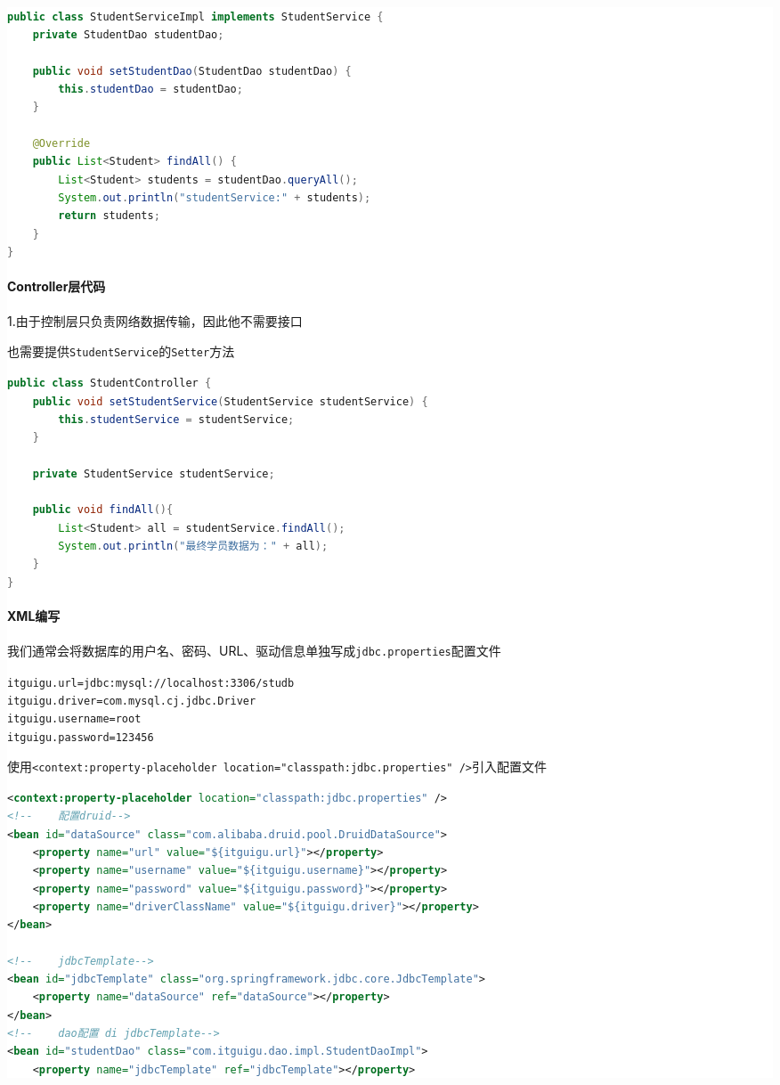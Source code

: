 ```java
public class StudentServiceImpl implements StudentService {
    private StudentDao studentDao;

    public void setStudentDao(StudentDao studentDao) {
        this.studentDao = studentDao;
    }

    @Override
    public List<Student> findAll() {
        List<Student> students = studentDao.queryAll();
        System.out.println("studentService:" + students);
        return students;
    }
}
```

#### Controller层代码

1.由于控制层只负责网络数据传输，因此他不需要接口

也需要提供`StudentService`的`Setter`方法

```java
public class StudentController {
    public void setStudentService(StudentService studentService) {
        this.studentService = studentService;
    }

    private StudentService studentService;

    public void findAll(){
        List<Student> all = studentService.findAll();
        System.out.println("最终学员数据为：" + all);
    }
}
```

#### XML编写

我们通常会将数据库的用户名、密码、URL、驱动信息单独写成`jdbc.properties`配置文件

```
itguigu.url=jdbc:mysql://localhost:3306/studb
itguigu.driver=com.mysql.cj.jdbc.Driver
itguigu.username=root
itguigu.password=123456
```

使用`<context:property-placeholder location="classpath:jdbc.properties" />`引入配置文件

```xml
<context:property-placeholder location="classpath:jdbc.properties" />
<!--    配置druid-->
<bean id="dataSource" class="com.alibaba.druid.pool.DruidDataSource">
    <property name="url" value="${itguigu.url}"></property>
    <property name="username" value="${itguigu.username}"></property>
    <property name="password" value="${itguigu.password}"></property>
    <property name="driverClassName" value="${itguigu.driver}"></property>
</bean>

<!--    jdbcTemplate-->
<bean id="jdbcTemplate" class="org.springframework.jdbc.core.JdbcTemplate">
    <property name="dataSource" ref="dataSource"></property>
</bean>
<!--    dao配置 di jdbcTemplate-->
<bean id="studentDao" class="com.itguigu.dao.impl.StudentDaoImpl">
    <property name="jdbcTemplate" ref="jdbcTemplate"></property>
```
